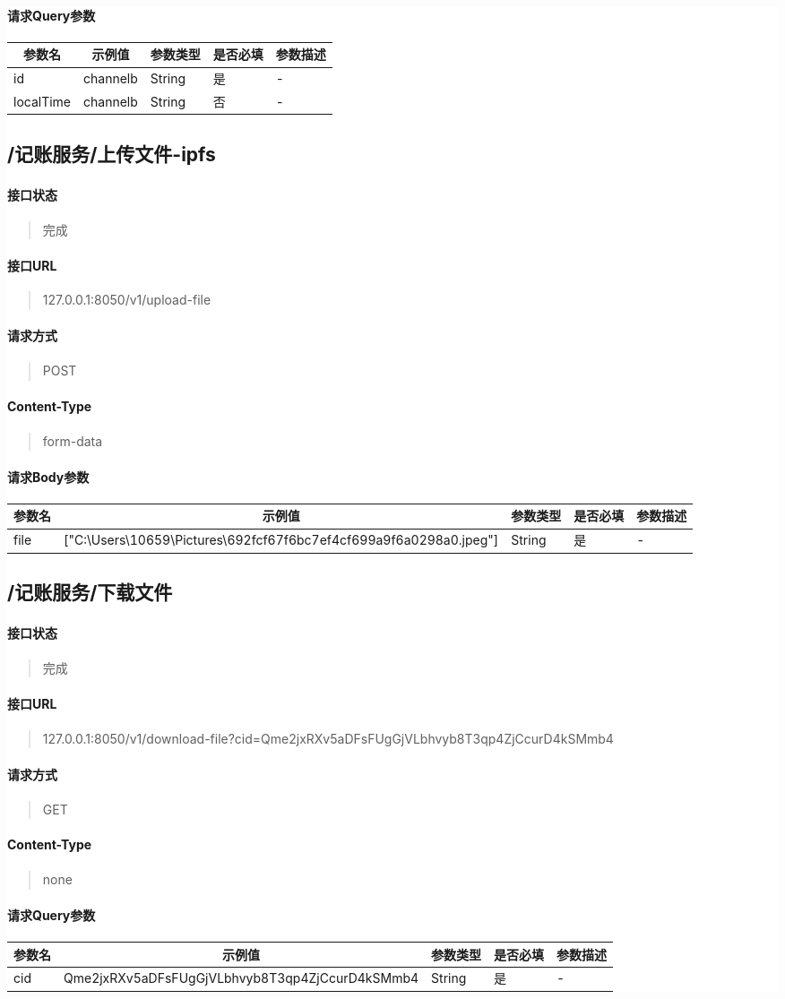 #### 请求Query参数

| 参数名 | 示例值 | 参数类型 | 是否必填 | 参数描述 |
| --- | --- | ---- | ---- | ---- |
| id | channelb | String | 是 | - |
| localTime | channelb | String | 否 | - |

## /记账服务/上传文件-ipfs

#### 接口状态

> 完成

#### 接口URL

> 127.0.0.1:8050/v1/upload-file

#### 请求方式

> POST

#### Content-Type

> form-data

#### 请求Body参数

| 参数名 | 示例值 | 参数类型 | 是否必填 | 参数描述 |
| --- | --- | ---- | ---- | ---- |
| file | ["C:\\Users\\10659\\Pictures\\692fcf67f6bc7ef4cf699a9f6a0298a0.jpeg"] | String | 是 | - |


## /记账服务/下载文件

#### 接口状态

> 完成

#### 接口URL

> 127.0.0.1:8050/v1/download-file?cid=Qme2jxRXv5aDFsFUgGjVLbhvyb8T3qp4ZjCcurD4kSMmb4

#### 请求方式

> GET

#### Content-Type

> none

#### 请求Query参数

| 参数名 | 示例值 | 参数类型 | 是否必填 | 参数描述 |
| --- | --- | ---- | ---- | ---- |
| cid | Qme2jxRXv5aDFsFUgGjVLbhvyb8T3qp4ZjCcurD4kSMmb4 | String | 是 | - |
